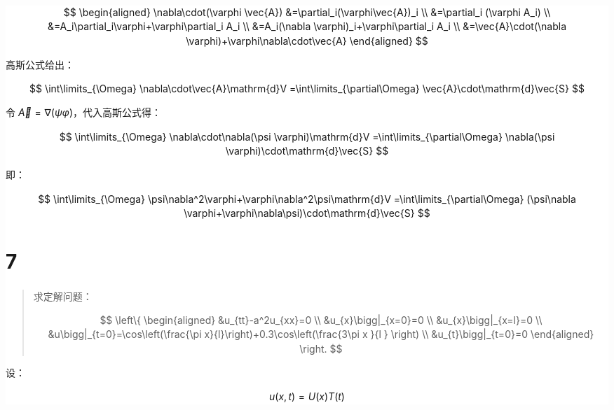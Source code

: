 $$
\begin{aligned}
\nabla\cdot(\varphi \vec{A}) 
&=\partial_i(\varphi\vec{A})_i \\
&=\partial_i (\varphi A_i) \\
&=A_i\partial_i\varphi+\varphi\partial_i A_i \\
&=A_i(\nabla \varphi)_i+\varphi\partial_i A_i \\
&=\vec{A}\cdot(\nabla \varphi)+\varphi\nabla\cdot\vec{A}
\end{aligned}
$$

高斯公式给出：

$$
\int\limits_{\Omega} \nabla\cdot\vec{A}\mathrm{d}V
=\int\limits_{\partial\Omega} \vec{A}\cdot\mathrm{d}\vec{S}
$$

令 $\vec{A}=\nabla(\psi \varphi)$，代入高斯公式得：

$$
\int\limits_{\Omega} \nabla\cdot\nabla(\psi \varphi)\mathrm{d}V
=\int\limits_{\partial\Omega} \nabla(\psi \varphi)\cdot\mathrm{d}\vec{S}
$$

即：

$$
\int\limits_{\Omega} \psi\nabla^2\varphi+\varphi\nabla^2\psi\mathrm{d}V
=\int\limits_{\partial\Omega} (\psi\nabla \varphi+\varphi\nabla\psi)\cdot\mathrm{d}\vec{S}
$$

# 7

> 求定解问题：
>
>$$
\left\{
\begin{aligned}
&u_{tt}-a^2u_{xx}=0 \\
&u_{x}\bigg|_{x=0}=0 \\
&u_{x}\bigg|_{x=l}=0 \\
&u\bigg|_{t=0}=\cos\left(\frac{\pi x}{l}\right)+0.3\cos\left(\frac{3\pi x }{l }  \right) \\
&u_{t}\bigg|_{t=0}=0
\end{aligned}
\right.
>$$

设：

$$
u(x,t)
=U(x)T(t)
$$
